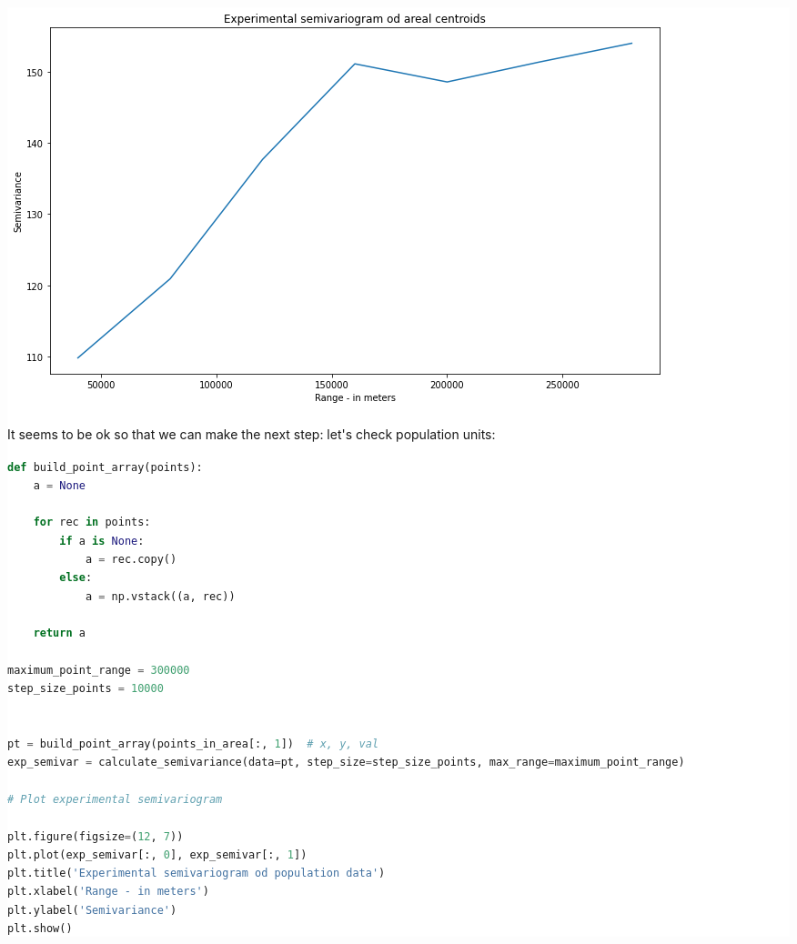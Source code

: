 ![Areal data experimental variogram](data/fig5.png  "Areal data experimental variogram")

It seems to be ok so that we can make the next step: let's check population units:

```python
def build_point_array(points):
    a = None

    for rec in points:
        if a is None:
            a = rec.copy()
        else:
            a = np.vstack((a, rec))

    return a

maximum_point_range = 300000
step_size_points = 10000


pt = build_point_array(points_in_area[:, 1])  # x, y, val
exp_semivar = calculate_semivariance(data=pt, step_size=step_size_points, max_range=maximum_point_range)

# Plot experimental semivariogram

plt.figure(figsize=(12, 7))
plt.plot(exp_semivar[:, 0], exp_semivar[:, 1])
plt.title('Experimental semivariogram od population data')
plt.xlabel('Range - in meters')
plt.ylabel('Semivariance')
plt.show()
```
